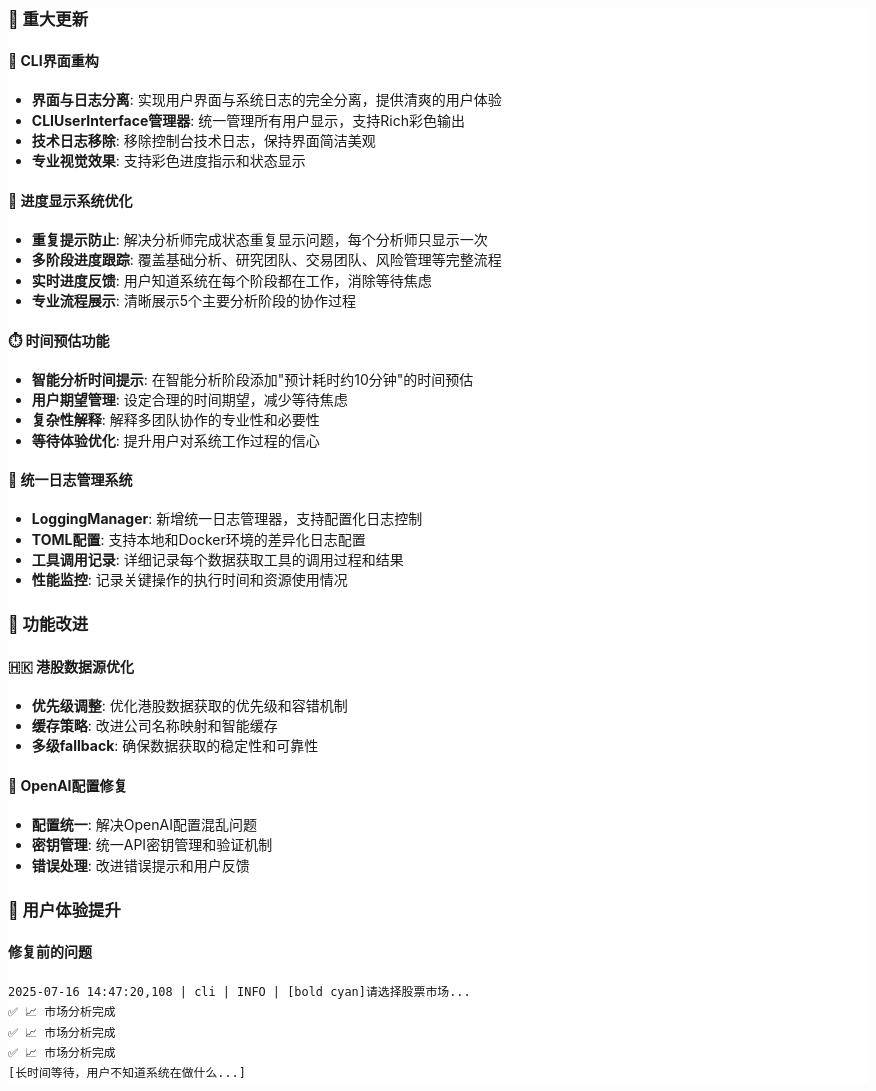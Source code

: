 ### 🎉 重大更新

#### 🎨 CLI界面重构

- **界面与日志分离**: 实现用户界面与系统日志的完全分离，提供清爽的用户体验
- **CLIUserInterface管理器**: 统一管理所有用户显示，支持Rich彩色输出
- **技术日志移除**: 移除控制台技术日志，保持界面简洁美观
- **专业视觉效果**: 支持彩色进度指示和状态显示

#### 🔄 进度显示系统优化

- **重复提示防止**: 解决分析师完成状态重复显示问题，每个分析师只显示一次
- **多阶段进度跟踪**: 覆盖基础分析、研究团队、交易团队、风险管理等完整流程
- **实时进度反馈**: 用户知道系统在每个阶段都在工作，消除等待焦虑
- **专业流程展示**: 清晰展示5个主要分析阶段的协作过程

#### ⏱️ 时间预估功能

- **智能分析时间提示**: 在智能分析阶段添加"预计耗时约10分钟"的时间预估
- **用户期望管理**: 设定合理的时间期望，减少等待焦虑
- **复杂性解释**: 解释多团队协作的专业性和必要性
- **等待体验优化**: 提升用户对系统工作过程的信心

#### 📝 统一日志管理系统

- **LoggingManager**: 新增统一日志管理器，支持配置化日志控制
- **TOML配置**: 支持本地和Docker环境的差异化日志配置
- **工具调用记录**: 详细记录每个数据获取工具的调用过程和结果
- **性能监控**: 记录关键操作的执行时间和资源使用情况

### 🔧 功能改进

#### 🇭🇰 港股数据源优化

- **优先级调整**: 优化港股数据获取的优先级和容错机制
- **缓存策略**: 改进公司名称映射和智能缓存
- **多级fallback**: 确保数据获取的稳定性和可靠性

#### 🔑 OpenAI配置修复

- **配置统一**: 解决OpenAI配置混乱问题
- **密钥管理**: 统一API密钥管理和验证机制
- **错误处理**: 改进错误提示和用户反馈

### 🎯 用户体验提升

#### 修复前的问题

```
2025-07-16 14:47:20,108 | cli | INFO | [bold cyan]请选择股票市场...
✅ 📈 市场分析完成
✅ 📈 市场分析完成
✅ 📈 市场分析完成
[长时间等待，用户不知道系统在做什么...]
```
